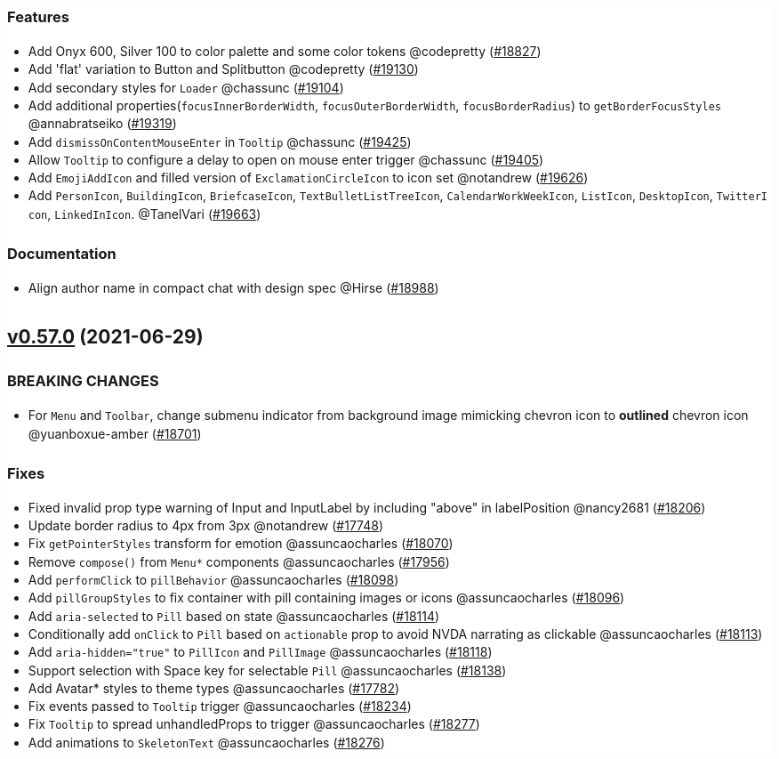### Features
- Add Onyx 600, Silver 100 to color palette and some color tokens @codepretty ([#18827](https://github.com/microsoft/fluentui/pull/18827))
- Add 'flat' variation to Button and Splitbutton @codepretty ([#19130](https://github.com/microsoft/fluentui/pull/19130))
- Add secondary styles for `Loader` @chassunc ([#19104](https://github.com/microsoft/fluentui/pull/19104))
- Add additional properties(`focusInnerBorderWidth`, `focusOuterBorderWidth`, `focusBorderRadius`) to `getBorderFocusStyles` @annabratseiko ([#19319](https://github.com/microsoft/fluentui/pull/19319))
- Add `dismissOnContentMouseEnter` in `Tooltip` @chassunc ([#19425](https://github.com/microsoft/fluentui/pull/19425))
- Allow `Tooltip` to configure a delay to open on mouse enter trigger @chassunc ([#19405](https://github.com/microsoft/fluentui/pull/19405))
- Add `EmojiAddIcon` and filled version of `ExclamationCircleIcon` to icon set @notandrew ([#19626](https://github.com/microsoft/fluentui/pull/19626))
- Add `PersonIcon`, `BuildingIcon`, `BriefcaseIcon`, `TextBulletListTreeIcon`, `CalendarWorkWeekIcon`, `ListIcon`, `DesktopIcon`, `TwitterIcon`, `LinkedInIcon`. @TanelVari ([#19663](https://github.com/microsoft/fluentui/pull/19663))

### Documentation
- Align author name in compact chat with design spec @Hirse ([#18988](https://github.com/microsoft/fluentui/pull/18988))


## [v0.57.0](https://github.com/microsoft/fluentui/tree/@fluentui/react-northstar_v0.57.0) (2021-06-29)

### BREAKING CHANGES
- For `Menu` and `Toolbar`, change submenu indicator from background image mimicking chevron icon to **outlined** chevron icon @yuanboxue-amber ([#18701](https://github.com/microsoft/fluentui/pull/18701))

### Fixes
- Fixed invalid prop type warning of Input and InputLabel by including "above" in labelPosition @nancy2681 ([#18206](https://github.com/microsoft/fluentui/pull/18206))
- Update border radius to 4px from 3px @notandrew ([#17748](https://github.com/microsoft/fluentui/pull/17748))
- Fix `getPointerStyles` transform for emotion @assuncaocharles ([#18070](https://github.com/microsoft/fluentui/pull/18070))
- Remove `compose()` from `Menu*` components @assuncaocharles ([#17956](https://github.com/microsoft/fluentui/pull/17956))
- Add `performClick` to `pillBehavior` @assuncaocharles ([#18098](https://github.com/microsoft/fluentui/pull/18098))
- Add `pillGroupStyles` to fix container with pill containing images or icons @assuncaocharles ([#18096](https://github.com/microsoft/fluentui/pull/18096))
- Add `aria-selected` to `Pill` based on state @assuncaocharles ([#18114](https://github.com/microsoft/fluentui/pull/18114))
- Conditionally add `onClick` to `Pill` based on `actionable` prop to avoid NVDA narrating as clickable @assuncaocharles ([#18113](https://github.com/microsoft/fluentui/pull/18113))
- Add `aria-hidden="true"` to `PillIcon` and `PillImage` @assuncaocharles ([#18118](https://github.com/microsoft/fluentui/pull/18118))
- Support selection with Space key for selectable `Pill` @assuncaocharles ([#18138](https://github.com/microsoft/fluentui/pull/18138))
- Add Avatar* styles to theme types @assuncaocharles ([#17782](https://github.com/microsoft/fluentui/pull/17782))
- Fix events passed to `Tooltip` trigger @assuncaocharles ([#18234](https://github.com/microsoft/fluentui/pull/18234))
- Fix `Tooltip` to spread unhandledProps to trigger @assuncaocharles ([#18277](https://github.com/microsoft/fluentui/pull/18277))
- Add animations to `SkeletonText` @assuncaocharles ([#18276](https://github.com/microsoft/fluentui/pull/18276))